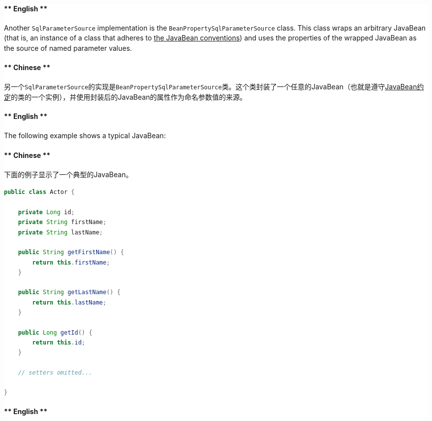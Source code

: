 




#### ** English **

Another `SqlParameterSource` implementation is the `BeanPropertySqlParameterSource` class. This class wraps an arbitrary JavaBean (that is, an instance of a class that adheres to [the JavaBean conventions](https://www.oracle.com/technetwork/java/javase/documentation/spec-136004.html)) and uses the properties of the wrapped JavaBean as the source of named parameter values.
#### ** Chinese **

另一个`SqlParameterSource`的实现是`BeanPropertySqlParameterSource`类。这个类封装了一个任意的JavaBean（也就是遵守[JavaBean约定](https://www.oracle.com/technetwork/java/javase/documentation/spec-136004.html)的类的一个实例），并使用封装后的JavaBean的属性作为命名参数值的来源。






#### ** English **

The following example shows a typical JavaBean:
#### ** Chinese **

下面的例子显示了一个典型的JavaBean。




```java
public class Actor {

    private Long id;
    private String firstName;
    private String lastName;

    public String getFirstName() {
        return this.firstName;
    }

    public String getLastName() {
        return this.lastName;
    }

    public Long getId() {
        return this.id;
    }

    // setters omitted...

}
```



#### ** English **
